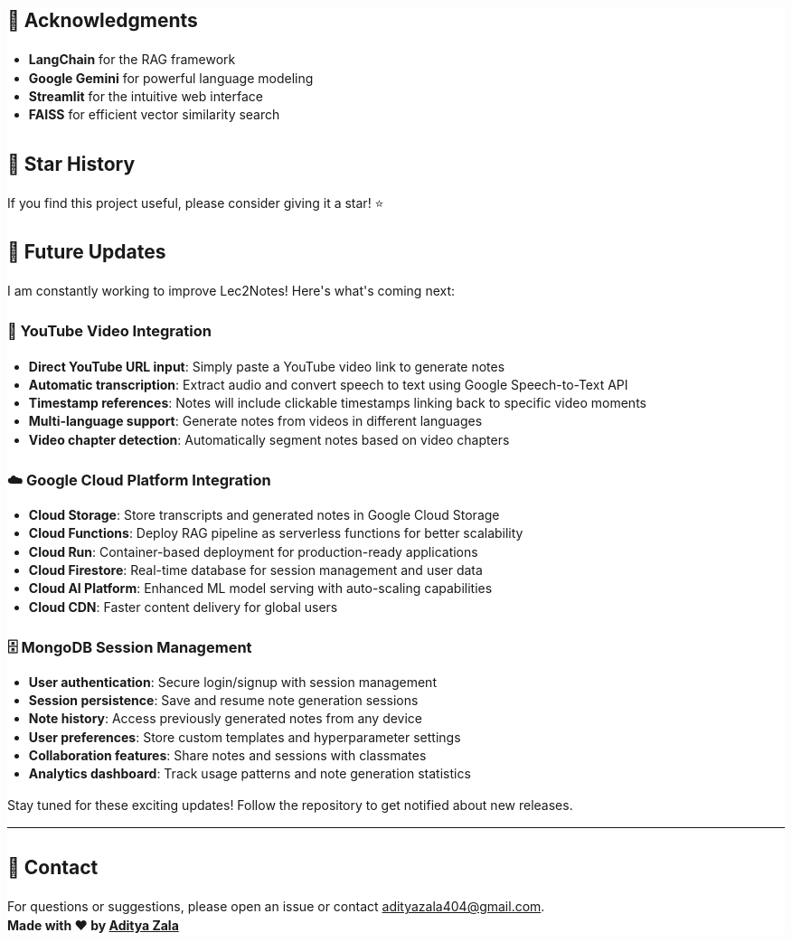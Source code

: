 ## 🙏 Acknowledgments

- **LangChain** for the RAG framework
- **Google Gemini** for powerful language modeling
- **Streamlit** for the intuitive web interface
- **FAISS** for efficient vector similarity search

## 🌟 Star History

If you find this project useful, please consider giving it a star! ⭐

## 🔮 Future Updates

I am constantly working to improve Lec2Notes! Here's what's coming next:

### 🎥 YouTube Video Integration
- **Direct YouTube URL input**: Simply paste a YouTube video link to generate notes
- **Automatic transcription**: Extract audio and convert speech to text using Google Speech-to-Text API
- **Timestamp references**: Notes will include clickable timestamps linking back to specific video moments
- **Multi-language support**: Generate notes from videos in different languages
- **Video chapter detection**: Automatically segment notes based on video chapters

### ☁️ Google Cloud Platform Integration
- **Cloud Storage**: Store transcripts and generated notes in Google Cloud Storage
- **Cloud Functions**: Deploy RAG pipeline as serverless functions for better scalability
- **Cloud Run**: Container-based deployment for production-ready applications
- **Cloud Firestore**: Real-time database for session management and user data
- **Cloud AI Platform**: Enhanced ML model serving with auto-scaling capabilities
- **Cloud CDN**: Faster content delivery for global users

### 🗄️ MongoDB Session Management
- **User authentication**: Secure login/signup with session management
- **Session persistence**: Save and resume note generation sessions
- **Note history**: Access previously generated notes from any device
- **User preferences**: Store custom templates and hyperparameter settings
- **Collaboration features**: Share notes and sessions with classmates
- **Analytics dashboard**: Track usage patterns and note generation statistics

Stay tuned for these exciting updates! Follow the repository to get notified about new releases.

---
## 📧 Contact

For questions or suggestions, please open an issue or contact [adityazala404@gmail.com](mailto:adityazala404@gmail.com).<br>
**Made with ❤️ by [Aditya Zala](https://github.com/AdityaZala3919)**
